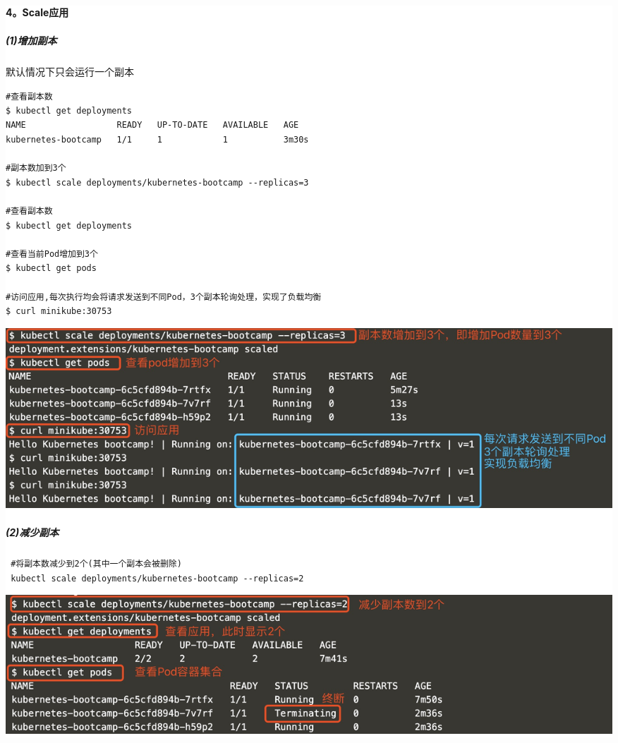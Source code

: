 #### 4。Scale应用

##### (1)增加副本

默认情况下只会运行一个副本

    #查看副本数
    $ kubectl get deployments
    NAME                  READY   UP-TO-DATE   AVAILABLE   AGE
    kubernetes-bootcamp   1/1     1            1           3m30s
    
    #副本数加到3个
    $ kubectl scale deployments/kubernetes-bootcamp --replicas=3
    
    #查看副本数
    $ kubectl get deployments
    
    #查看当前Pod增加到3个
    $ kubectl get pods
    
    #访问应用,每次执行均会将请求发送到不同Pod，3个副本轮询处理，实现了负载均衡
    $ curl minikube:30753 
    
![img](resources/images/11.jpg)   

##### (2)减少副本

     #将副本数减少到2个(其中一个副本会被删除)
     kubectl scale deployments/kubernetes-bootcamp --replicas=2
     
![img](resources/images/12.jpg)     
